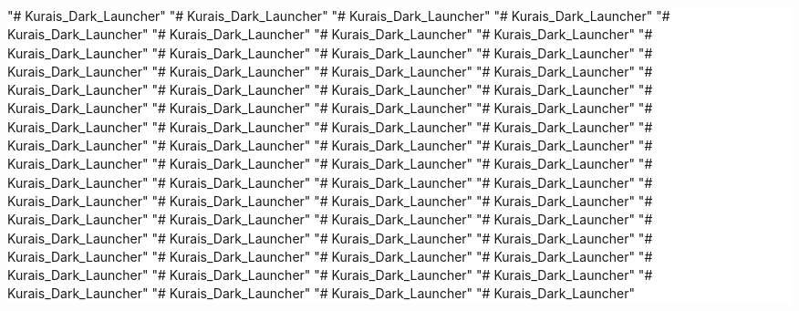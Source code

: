 "# Kurais_Dark_Launcher" 
"# Kurais_Dark_Launcher" 
"# Kurais_Dark_Launcher" 
"# Kurais_Dark_Launcher" 
"# Kurais_Dark_Launcher" 
"# Kurais_Dark_Launcher" 
"# Kurais_Dark_Launcher" 
"# Kurais_Dark_Launcher" 
"# Kurais_Dark_Launcher" 
"# Kurais_Dark_Launcher" 
"# Kurais_Dark_Launcher" 
"# Kurais_Dark_Launcher" 
"# Kurais_Dark_Launcher" 
"# Kurais_Dark_Launcher" 
"# Kurais_Dark_Launcher" 
"# Kurais_Dark_Launcher" 
"# Kurais_Dark_Launcher" 
"# Kurais_Dark_Launcher" 
"# Kurais_Dark_Launcher" 
"# Kurais_Dark_Launcher" 
"# Kurais_Dark_Launcher" 
"# Kurais_Dark_Launcher" 
"# Kurais_Dark_Launcher" 
"# Kurais_Dark_Launcher" 
"# Kurais_Dark_Launcher" 
"# Kurais_Dark_Launcher" 
"# Kurais_Dark_Launcher" 
"# Kurais_Dark_Launcher" 
"# Kurais_Dark_Launcher" 
"# Kurais_Dark_Launcher" 
"# Kurais_Dark_Launcher" 
"# Kurais_Dark_Launcher" 
"# Kurais_Dark_Launcher" 
"# Kurais_Dark_Launcher" 
"# Kurais_Dark_Launcher" 
"# Kurais_Dark_Launcher" 
"# Kurais_Dark_Launcher" 
"# Kurais_Dark_Launcher" 
"# Kurais_Dark_Launcher" 
"# Kurais_Dark_Launcher" 
"# Kurais_Dark_Launcher" 
"# Kurais_Dark_Launcher" 
"# Kurais_Dark_Launcher" 
"# Kurais_Dark_Launcher" 
"# Kurais_Dark_Launcher" 
"# Kurais_Dark_Launcher" 
"# Kurais_Dark_Launcher" 
"# Kurais_Dark_Launcher" 
"# Kurais_Dark_Launcher" 
"# Kurais_Dark_Launcher" 
"# Kurais_Dark_Launcher" 
"# Kurais_Dark_Launcher" 
"# Kurais_Dark_Launcher" 
"# Kurais_Dark_Launcher" 
"# Kurais_Dark_Launcher" 
"# Kurais_Dark_Launcher" 
"# Kurais_Dark_Launcher" 
"# Kurais_Dark_Launcher" 
"# Kurais_Dark_Launcher" 
"# Kurais_Dark_Launcher" 
"# Kurais_Dark_Launcher" 
"# Kurais_Dark_Launcher" 
"# Kurais_Dark_Launcher" 
"# Kurais_Dark_Launcher" 